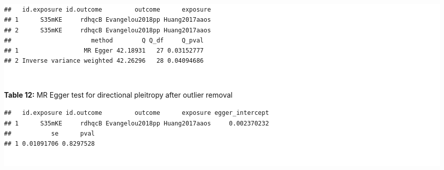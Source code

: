     ##   id.exposure id.outcome         outcome      exposure
    ## 1      S35mKE     rdhqcB Evangelou2018pp Huang2017aaos
    ## 2      S35mKE     rdhqcB Evangelou2018pp Huang2017aaos
    ##                      method        Q Q_df     Q_pval
    ## 1                  MR Egger 42.18931   27 0.03152777
    ## 2 Inverse variance weighted 42.26296   28 0.04094686

<br>

**Table 12:** MR Egger test for directional pleitropy after outlier
removal

    ##   id.exposure id.outcome         outcome      exposure egger_intercept
    ## 1      S35mKE     rdhqcB Evangelou2018pp Huang2017aaos     0.002370232
    ##           se      pval
    ## 1 0.01091706 0.8297528

<br>
